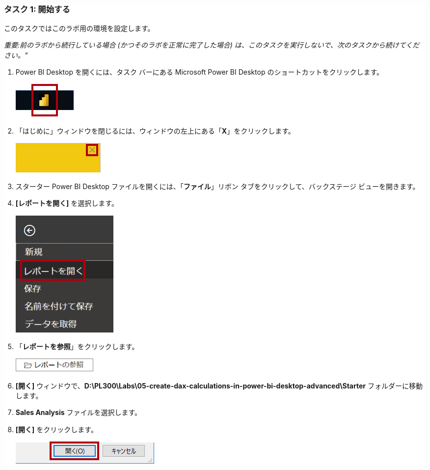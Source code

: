 ### <a name="task-1-get-started"></a>**タスク 1: 開始する**

このタスクではこのラボ用の環境を設定します。

_重要:前のラボから続行している場合 (かつそのラボを正常に完了した場合) は、このタスクを実行しないで、次のタスクから続けてください。"_

1. Power BI Desktop を開くには、タスク バーにある Microsoft Power BI Desktop のショートカットをクリックします。

   ![画像 12](Linked_image_Files/06-create-dax-calculations-in-power-bi-desktop-advanced_image1.png)

1. 「はじめに」ウィンドウを閉じるには、ウィンドウの左上にある「**X**」をクリックします。

   ![画像 11](Linked_image_Files/06-create-dax-calculations-in-power-bi-desktop-advanced_image2.png)

1. スターター Power BI Desktop ファイルを開くには、「**ファイル**」リボン タブをクリックして、バックステージ ビューを開きます。

1. **[レポートを開く]** を選択します。

   ![画像 10](Linked_image_Files/06-create-dax-calculations-in-power-bi-desktop-advanced_image3.png)

1. 「**レポートを参照**」をクリックします。

   ![画像 9](Linked_image_Files/06-create-dax-calculations-in-power-bi-desktop-advanced_image4.png)

1. **[開く]** ウィンドウで、**D:\PL300\Labs\05-create-dax-calculations-in-power-bi-desktop-advanced\Starter** フォルダーに移動します。

1. **Sales Analysis** ファイルを選択します。

1. **[開く]** をクリックします。

   ![画像 8](Linked_image_Files/06-create-dax-calculations-in-power-bi-desktop-advanced_image5.png)
